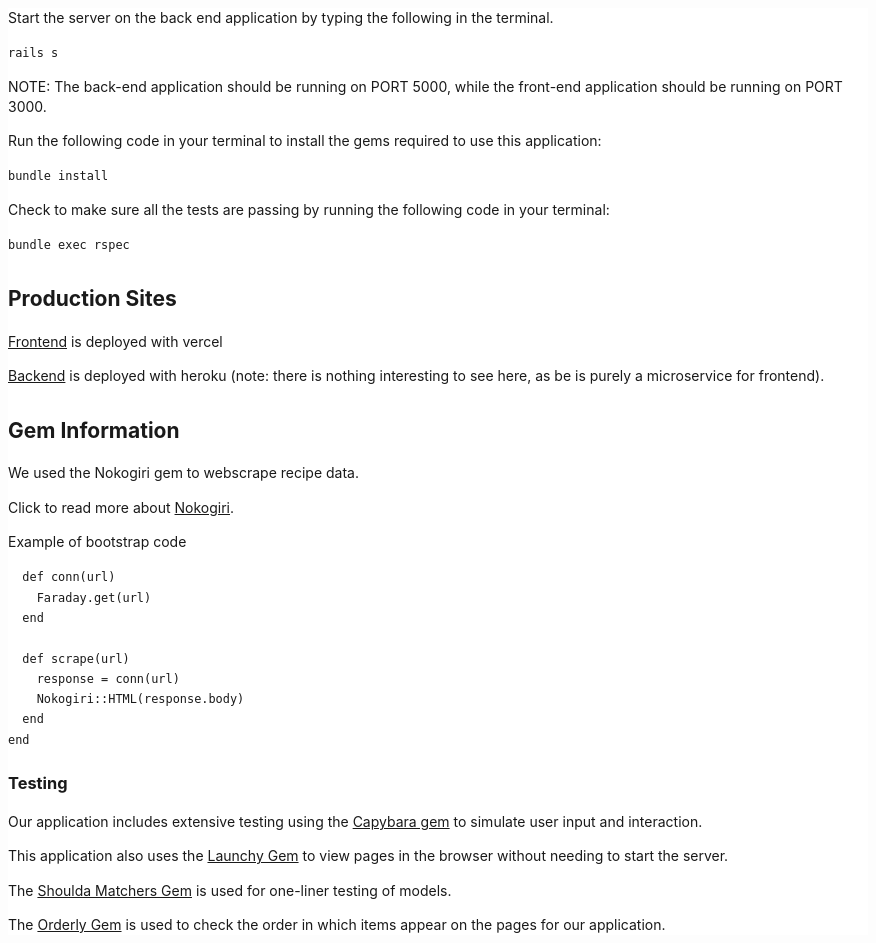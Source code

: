 Start the server on the back end application by typing the following in the terminal.

```sh
rails s
```

NOTE: The back-end application should be running on PORT 5000,
while the front-end application should be running on PORT 3000.


Run the following code in your terminal to install the gems required to use this application:
```sh
bundle install
```

Check to make sure all the tests are passing by running the following code in your terminal:
```sh
bundle exec rspec
```

## Production Sites
[Frontend](https://monrecette-fe.vercel.app/) is deployed with vercel

[Backend](https://mon-recette-be.herokuapp.com/) is deployed with heroku (note: there is nothing interesting to see here, as be is purely a microservice for frontend).

## Gem Information
We used the Nokogiri gem to webscrape recipe data. 

Click to read more about [Nokogiri](https://nokogiri.org/index.html).

Example of bootstrap code
```    class WebScrapeService 
  def conn(url)
    Faraday.get(url)
  end

  def scrape(url)
    response = conn(url)
    Nokogiri::HTML(response.body)
  end
end
```

### Testing
Our application includes extensive testing using the [Capybara gem](https://github.com/teamcapybara/capybara) to simulate user input and interaction.

This application also uses the [Launchy Gem](https://github.com/copiousfreetime/launchy) to view pages in the browser without needing to start the server.

The [Shoulda Matchers Gem](https://github.com/thoughtbot/shoulda-matchers) is used for one-liner testing of models.

The [Orderly Gem](https://github.com/jmondo/orderly) is used to check the order in which items appear on the pages for our application.

